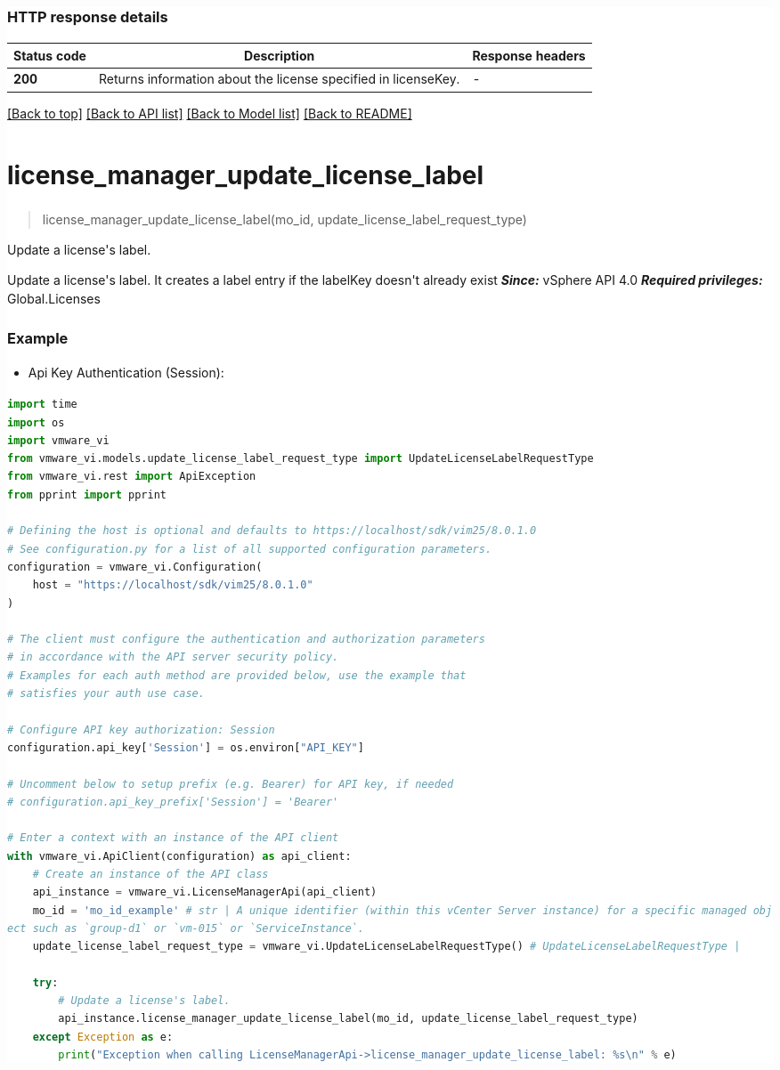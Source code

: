 ### HTTP response details
| Status code | Description | Response headers |
|-------------|-------------|------------------|
**200** | Returns information about the license specified in licenseKey.  |  -  |

[[Back to top]](#) [[Back to API list]](../README.md#documentation-for-api-endpoints) [[Back to Model list]](../README.md#documentation-for-models) [[Back to README]](../README.md)

# **license_manager_update_license_label**
> license_manager_update_license_label(mo_id, update_license_label_request_type)

Update a license's label. 

Update a license's label.  It creates a label entry if the labelKey doesn't already exist  ***Since:*** vSphere API 4.0  ***Required privileges:*** Global.Licenses 

### Example

* Api Key Authentication (Session):
```python
import time
import os
import vmware_vi
from vmware_vi.models.update_license_label_request_type import UpdateLicenseLabelRequestType
from vmware_vi.rest import ApiException
from pprint import pprint

# Defining the host is optional and defaults to https://localhost/sdk/vim25/8.0.1.0
# See configuration.py for a list of all supported configuration parameters.
configuration = vmware_vi.Configuration(
    host = "https://localhost/sdk/vim25/8.0.1.0"
)

# The client must configure the authentication and authorization parameters
# in accordance with the API server security policy.
# Examples for each auth method are provided below, use the example that
# satisfies your auth use case.

# Configure API key authorization: Session
configuration.api_key['Session'] = os.environ["API_KEY"]

# Uncomment below to setup prefix (e.g. Bearer) for API key, if needed
# configuration.api_key_prefix['Session'] = 'Bearer'

# Enter a context with an instance of the API client
with vmware_vi.ApiClient(configuration) as api_client:
    # Create an instance of the API class
    api_instance = vmware_vi.LicenseManagerApi(api_client)
    mo_id = 'mo_id_example' # str | A unique identifier (within this vCenter Server instance) for a specific managed object such as `group-d1` or `vm-015` or `ServiceInstance`.
    update_license_label_request_type = vmware_vi.UpdateLicenseLabelRequestType() # UpdateLicenseLabelRequestType | 

    try:
        # Update a license's label. 
        api_instance.license_manager_update_license_label(mo_id, update_license_label_request_type)
    except Exception as e:
        print("Exception when calling LicenseManagerApi->license_manager_update_license_label: %s\n" % e)
```
